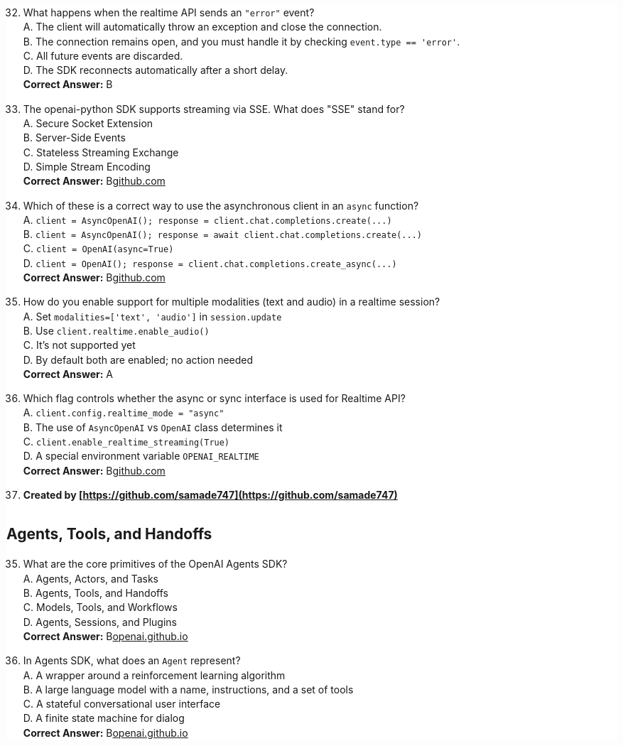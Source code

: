 32. What happens when the realtime API sends an `"error"` event?  
     A. The client will automatically throw an exception and close the connection.  
     B. The connection remains open, and you must handle it by checking `event.type == 'error'`.  
     C. All future events are discarded.  
     D. The SDK reconnects automatically after a short delay.  
     **Correct Answer:** B

33. The openai-python SDK supports streaming via SSE. What does "SSE" stand for?  
     A. Secure Socket Extension  
     B. Server-Side Events  
     C. Stateless Streaming Exchange  
     D. Simple Stream Encoding  
     **Correct Answer:** B[github.com](https://github.com/openai/openai-python#:~:text=We%20provide%20support%20for%20streaming,SSE)

34. Which of these is a correct way to use the asynchronous client in an `async` function?  
     A. `client = AsyncOpenAI(); response = client.chat.completions.create(...)`  
     B. `client = AsyncOpenAI(); response = await client.chat.completions.create(...)`  
     C. `client = OpenAI(async=True)`  
     D. `client = OpenAI(); response = client.chat.completions.create_async(...)`  
     **Correct Answer:** B[github.com](https://github.com/openai/openai-python#:~:text=import%20os%20import%20asyncio%20from,openai%20import%20AsyncOpenAI)

35. How do you enable support for multiple modalities (text and audio) in a realtime session?  
     A. Set `modalities=['text', 'audio']` in `session.update`  
     B. Use `client.realtime.enable_audio()`  
     C. It’s not supported yet  
     D. By default both are enabled; no action needed  
     **Correct Answer:** A

36. Which flag controls whether the async or sync interface is used for Realtime API?  
     A. `client.config.realtime_mode = "async"`  
     B. The use of `AsyncOpenAI` vs `OpenAI` class determines it  
     C. `client.enable_realtime_streaming(True)`  
     D. A special environment variable `OPENAI_REALTIME`  
     **Correct Answer:** B[github.com](https://github.com/openai/openai-python#:~:text=import%20asyncio%20from%20openai%20import,AsyncOpenAI)  
37. **Created by [https://github.com/samade747](https://github.com/samade747)**

## **Agents, Tools, and Handoffs**

35. What are the core primitives of the OpenAI Agents SDK?  
     A. Agents, Actors, and Tasks  
     B. Agents, Tools, and Handoffs  
     C. Models, Tools, and Workflows  
     D. Agents, Sessions, and Plugins  
     **Correct Answer:** B[openai.github.io](https://openai.github.io/openai-agents-python/#:~:text=,to%20agents%20to%20be%20validated)

36. In Agents SDK, what does an `Agent` represent?  
     A. A wrapper around a reinforcement learning algorithm  
     B. A large language model with a name, instructions, and a set of tools  
     C. A stateful conversational user interface  
     D. A finite state machine for dialog  
     **Correct Answer:** B[openai.github.io](https://openai.github.io/openai-agents-python/agents/#:~:text=Agents)

